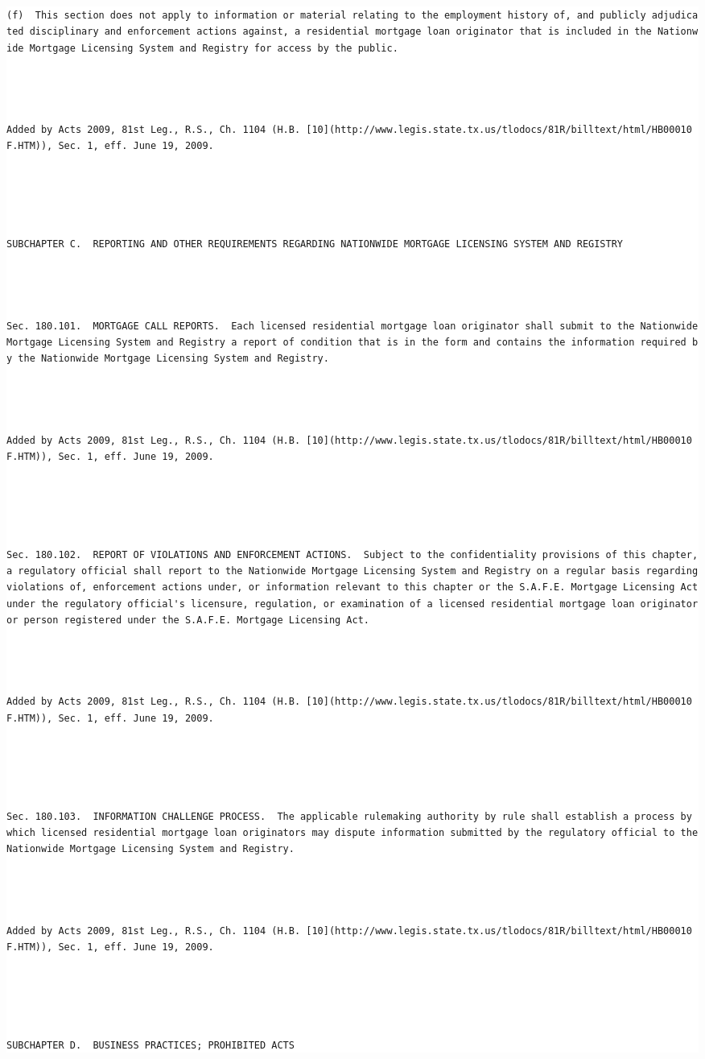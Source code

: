     (f)  This section does not apply to information or material relating to the employment history of, and publicly adjudicated disciplinary and enforcement actions against, a residential mortgage loan originator that is included in the Nationwide Mortgage Licensing System and Registry for access by the public.
    
    
    
    
    Added by Acts 2009, 81st Leg., R.S., Ch. 1104 (H.B. [10](http://www.legis.state.tx.us/tlodocs/81R/billtext/html/HB00010F.HTM)), Sec. 1, eff. June 19, 2009.
    
    
    
    
    
    SUBCHAPTER C.  REPORTING AND OTHER REQUIREMENTS REGARDING NATIONWIDE MORTGAGE LICENSING SYSTEM AND REGISTRY
    
      
    
    
    Sec. 180.101.  MORTGAGE CALL REPORTS.  Each licensed residential mortgage loan originator shall submit to the Nationwide Mortgage Licensing System and Registry a report of condition that is in the form and contains the information required by the Nationwide Mortgage Licensing System and Registry.
    
    
    
    
    Added by Acts 2009, 81st Leg., R.S., Ch. 1104 (H.B. [10](http://www.legis.state.tx.us/tlodocs/81R/billtext/html/HB00010F.HTM)), Sec. 1, eff. June 19, 2009.
    
    
    
    
    
    Sec. 180.102.  REPORT OF VIOLATIONS AND ENFORCEMENT ACTIONS.  Subject to the confidentiality provisions of this chapter, a regulatory official shall report to the Nationwide Mortgage Licensing System and Registry on a regular basis regarding violations of, enforcement actions under, or information relevant to this chapter or the S.A.F.E. Mortgage Licensing Act under the regulatory official's licensure, regulation, or examination of a licensed residential mortgage loan originator or person registered under the S.A.F.E. Mortgage Licensing Act.
    
    
    
    
    Added by Acts 2009, 81st Leg., R.S., Ch. 1104 (H.B. [10](http://www.legis.state.tx.us/tlodocs/81R/billtext/html/HB00010F.HTM)), Sec. 1, eff. June 19, 2009.
    
    
    
    
    
    Sec. 180.103.  INFORMATION CHALLENGE PROCESS.  The applicable rulemaking authority by rule shall establish a process by which licensed residential mortgage loan originators may dispute information submitted by the regulatory official to the Nationwide Mortgage Licensing System and Registry.
    
    
    
    
    Added by Acts 2009, 81st Leg., R.S., Ch. 1104 (H.B. [10](http://www.legis.state.tx.us/tlodocs/81R/billtext/html/HB00010F.HTM)), Sec. 1, eff. June 19, 2009.
    
    
    
    
    
    SUBCHAPTER D.  BUSINESS PRACTICES; PROHIBITED ACTS
    
      
    